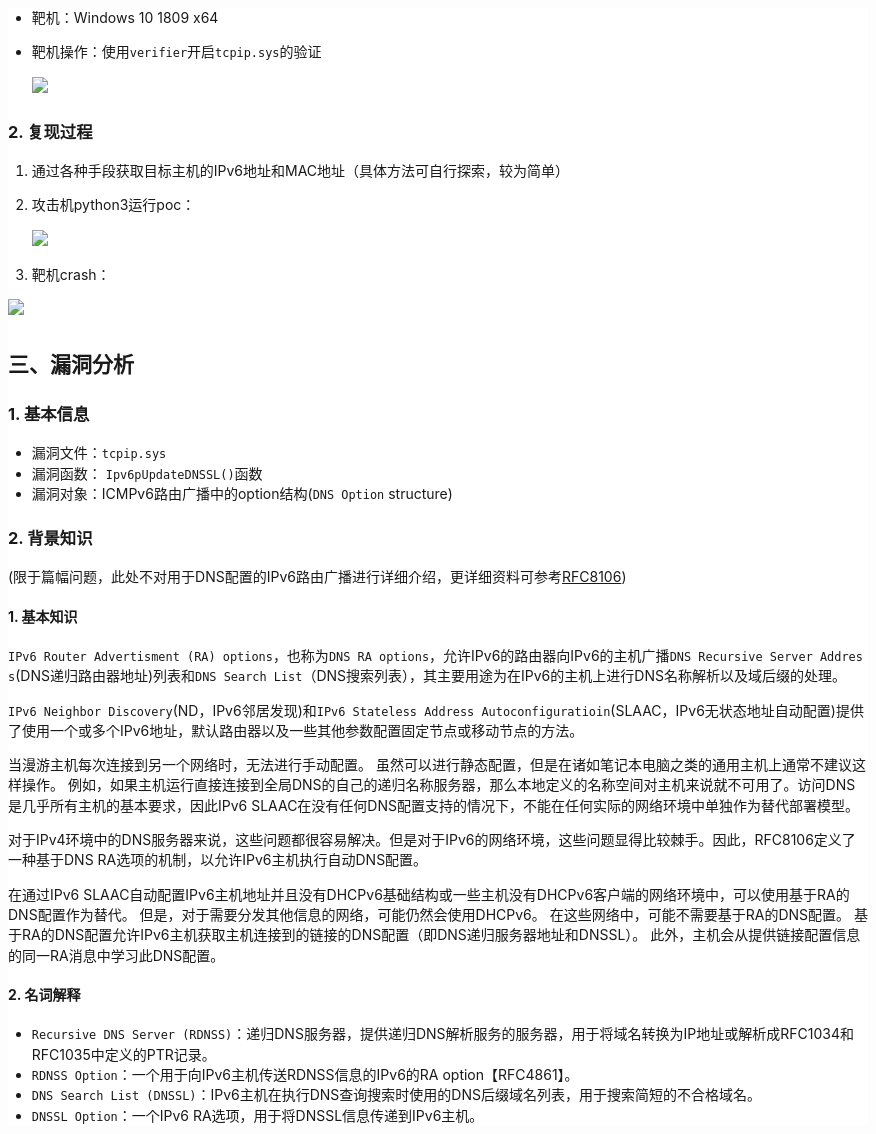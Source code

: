 - 靶机：Windows 10 1809 x64

- 靶机操作：使用`verifier`开启`tcpip.sys`的验证

    ![](https://cdn.jsdelivr.net/gh/AlexsanderShaw/BlogImages@main/img/CVE-2020-16899/poc-1.png)

### 2. 复现过程

1. 通过各种手段获取目标主机的IPv6地址和MAC地址（具体方法可自行探索，较为简单）

2. 攻击机python3运行poc：

    ![](https://cdn.jsdelivr.net/gh/AlexsanderShaw/BlogImages@main/img/CVE-2020-16899/poc.png)

3. 靶机crash：

  ![](https://cdn.jsdelivr.net/gh/AlexsanderShaw/BlogImages@main/img/CVE-2020-16899/Crash.png)

## 三、漏洞分析

### 1. 基本信息

- 漏洞文件：`tcpip.sys`
- 漏洞函数： `Ipv6pUpdateDNSSL()`函数
- 漏洞对象：ICMPv6路由广播中的option结构(`DNS Option` structure)

### 2. 背景知识

(限于篇幅问题，此处不对用于DNS配置的IPv6路由广播进行详细介绍，更详细资料可参考[RFC8106](https://tools.ietf.org/html/rfc8106))

#### 1. 基本知识

`IPv6 Router Advertisment (RA) options`，也称为`DNS RA options`，允许IPv6的路由器向IPv6的主机广播`DNS Recursive Server Address`(DNS递归路由器地址)列表和`DNS Search List`（DNS搜索列表），其主要用途为在IPv6的主机上进行DNS名称解析以及域后缀的处理。

`IPv6 Neighbor Discovery`(ND，IPv6邻居发现)和`IPv6 Stateless Address Autoconfiguratioin`(SLAAC，IPv6无状态地址自动配置)提供了使用一个或多个IPv6地址，默认路由器以及一些其他参数配置固定节点或移动节点的方法。

当漫游主机每次连接到另一个网络时，无法进行手动配置。 虽然可以进行静态配置，但是在诸如笔记本电脑之类的通用主机上通常不建议这样操作。 例如，如果主机运行直接连接到全局DNS的自己的递归名称服务器，那么本地定义的名称空间对主机来说就不可用了。访问DNS是几乎所有主机的基本要求，因此IPv6 SLAAC在没有任何DNS配置支持的情况下，不能在任何实际的网络环境中单独作为替代部署模型。

对于IPv4环境中的DNS服务器来说，这些问题都很容易解决。但是对于IPv6的网络环境，这些问题显得比较棘手。因此，RFC8106定义了一种基于DNS RA选项的机制，以允许IPv6主机执行自动DNS配置。

在通过IPv6 SLAAC自动配置IPv6主机地址并且没有DHCPv6基础结构或一些主机没有DHCPv6客户端的网络环境中，可以使用基于RA的DNS配置作为替代。 但是，对于需要分发其他信息的网络，可能仍然会使用DHCPv6。 在这些网络中，可能不需要基于RA的DNS配置。 基于RA的DNS配置允许IPv6主机获取主机连接到的链接的DNS配置（即DNS递归服务器地址和DNSSL）。 此外，主机会从提供链接配置信息的同一RA消息中学习此DNS配置。

#### 2. 名词解释

- `Recursive DNS Server (RDNSS)`：递归DNS服务器，提供递归DNS解析服务的服务器，用于将域名转换为IP地址或解析成RFC1034和RFC1035中定义的PTR记录。
- `RDNSS Option`：一个用于向IPv6主机传送RDNSS信息的IPv6的RA option【RFC4861】。
-  `DNS Search List (DNSSL)`：IPv6主机在执行DNS查询搜索时使用的DNS后缀域名列表，用于搜索简短的不合格域名。
- `DNSSL Option`：一个IPv6 RA选项，用于将DNSSL信息传递到IPv6主机。
